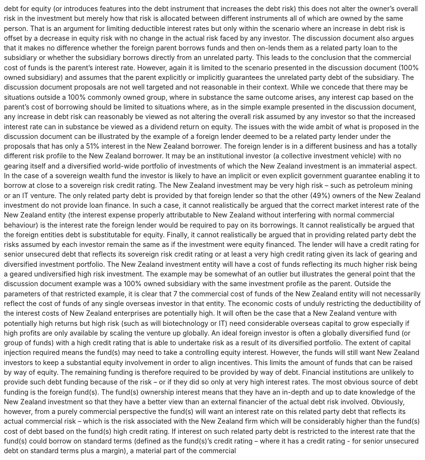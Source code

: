 debt for equity (or introduces features into the debt instrument that increases the debt risk) this does not alter the owner’s overall risk in the investment but merely how that risk is allocated between different instruments all of which are owned by the same person. That is an argument for limiting deductible interest rates but only within the scenario where an increase in debt risk is offset by a decrease in equity risk with no change in the actual risk faced by any investor. The discussion document also argues that it makes no difference whether the foreign parent borrows funds and then on-lends them as a related party loan to the subsidiary or whether the subsidiary borrows directly from an unrelated party. This leads to the conclusion that the commercial cost of funds is the parent’s interest rate. However, again it is limited to the scenario presented in the discussion document (100% owned subsidiary) and assumes that the parent explicitly or implicitly guarantees the unrelated party debt of the subsidiary. The discussion document proposals are not well targeted and not reasonable in their context. While we concede that there may be situations outside a 100% commonly owned group, where in substance the same outcome arises, any interest cap based on the parent’s cost of borrowing should be limited to situations where, as in the simple example presented in the discussion document, any increase in debt risk can reasonably be viewed as not altering the overall risk assumed by any investor so that the increased interest rate can in substance be viewed as a dividend return on equity. The issues with the wide ambit of what is proposed in the discussion document can be illustrated by the example of a foreign lender deemed to be a related party lender under the proposals that has only a 51% interest in the New Zealand borrower. The foreign lender is in a different business and has a totally different risk profile to the New Zealand borrower. It may be an institutional investor (a collective investment vehicle) with no gearing itself and a diversified world-wide portfolio of investments of which the New Zealand investment is an immaterial aspect. In the case of a sovereign wealth fund the investor is likely to have an implicit or even explicit government guarantee enabling it to borrow at close to a sovereign risk credit rating. The New Zealand investment may be very high risk – such as petroleum mining or an IT venture. The only related party debt is provided by that foreign lender so that the other (49%) owners of the New Zealand investment do not provide loan finance. In such a case, it cannot realistically be argued that the correct market interest rate of the New Zealand entity (the interest expense properly attributable to New Zealand without interfering with normal commercial behaviour) is the interest rate the foreign lender would be required to pay on its borrowings. It cannot realistically be argued that the foreign entities debt is substitutable for equity. Finally, it cannot realistically be argued that in providing related party debt the risks assumed by each investor remain the same as if the investment were equity financed. The lender will have a credit rating for senior unsecured debt that reflects its sovereign risk credit rating or at least a very high credit rating given its lack of gearing and diversified investment portfolio. The New Zealand investment entity will have a cost of funds reflecting its much higher risk being a geared undiversified high risk investment. The example may be somewhat of an outlier but illustrates the general point that the discussion document example was a 100% owned subsidiary with the same investment profile as the parent. Outside the parameters of that restricted example, it is clear that 7 the commercial cost of funds of the New Zealand entity will not necessarily reflect the cost of funds of any single overseas investor in that entity. The economic costs of unduly restricting the deductibility of the interest costs of New Zealand enterprises are potentially high. It will often be the case that a New Zealand venture with potentially high returns but high risk (such as will biotechnology or IT) need considerable overseas capital to grow especially if high profits are only available by scaling the venture up globally. An ideal foreign investor is often a globally diversified fund (or group of funds) with a high credit rating that is able to undertake risk as a result of its diversified portfolio. The extent of capital injection required means the fund(s) may need to take a controlling equity interest. However, the funds will still want New Zealand investors to keep a substantial equity involvement in order to align incentives. This limits the amount of funds that can be raised by way of equity. The remaining funding is therefore required to be provided by way of debt. Financial institutions are unlikely to provide such debt funding because of the risk – or if they did so only at very high interest rates. The most obvious source of debt funding is the foreign fund(s). The fund(s) ownership interest means that they have an in-depth and up to date knowledge of the New Zealand investment so that they have a better view than an external financier of the actual debt risk involved. Obviously, however, from a purely commercial perspective the fund(s) will want an interest rate on this related party debt that reflects its actual commercial risk – which is the risk associated with the New Zealand firm which will be considerably higher than the fund(s) cost of debt based on the fund(s) high credit rating. If interest on such related party debt is restricted to the interest rate that the fund(s) could borrow on standard terms (defined as the fund(s)’s credit rating – where it has a credit rating - for senior unsecured debt on standard terms plus a margin), a material part of the commercial